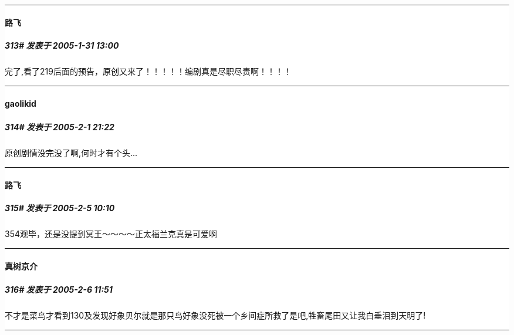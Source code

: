 





-----

####  路飞  
##### 313#       发表于 2005-1-31 13:00




完了,看了219后面的预告，原创又来了！！！！！编剧真是尽职尽责啊！！！！







-----

####  gaolikid  
##### 314#       发表于 2005-2-1 21:22




原创剧情没完没了啊,何时才有个头...







-----

####  路飞  
##### 315#       发表于 2005-2-5 10:10




354观毕，还是没提到冥王～～～～正太福兰克真是可爱啊







-----

####  真树京介  
##### 316#       发表于 2005-2-6 11:51




不才是菜鸟才看到130及发现好象贝尔就是那只鸟好象没死被一个乡间症所救了是吧,牲畜尾田又让我白垂泪到天明了!







-----
